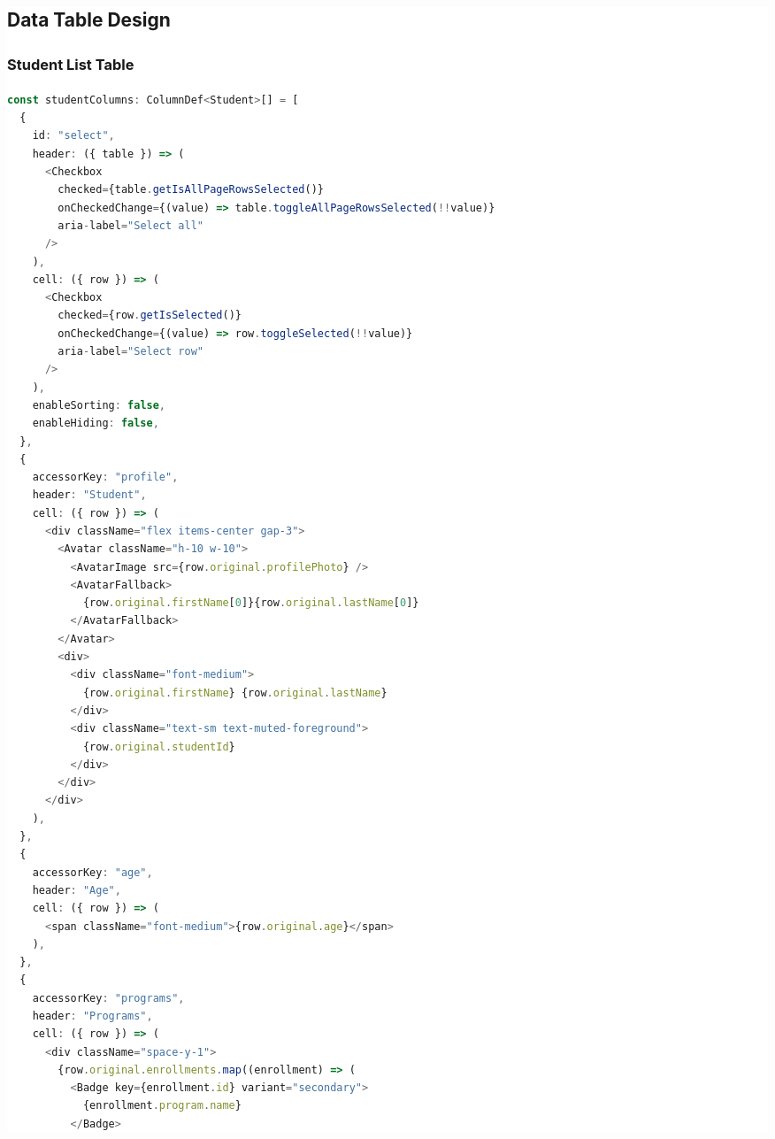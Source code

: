 ## Data Table Design

### Student List Table
```typescript
const studentColumns: ColumnDef<Student>[] = [
  {
    id: "select",
    header: ({ table }) => (
      <Checkbox
        checked={table.getIsAllPageRowsSelected()}
        onCheckedChange={(value) => table.toggleAllPageRowsSelected(!!value)}
        aria-label="Select all"
      />
    ),
    cell: ({ row }) => (
      <Checkbox
        checked={row.getIsSelected()}
        onCheckedChange={(value) => row.toggleSelected(!!value)}
        aria-label="Select row"
      />
    ),
    enableSorting: false,
    enableHiding: false,
  },
  {
    accessorKey: "profile",
    header: "Student",
    cell: ({ row }) => (
      <div className="flex items-center gap-3">
        <Avatar className="h-10 w-10">
          <AvatarImage src={row.original.profilePhoto} />
          <AvatarFallback>
            {row.original.firstName[0]}{row.original.lastName[0]}
          </AvatarFallback>
        </Avatar>
        <div>
          <div className="font-medium">
            {row.original.firstName} {row.original.lastName}
          </div>
          <div className="text-sm text-muted-foreground">
            {row.original.studentId}
          </div>
        </div>
      </div>
    ),
  },
  {
    accessorKey: "age",
    header: "Age",
    cell: ({ row }) => (
      <span className="font-medium">{row.original.age}</span>
    ),
  },
  {
    accessorKey: "programs",
    header: "Programs",
    cell: ({ row }) => (
      <div className="space-y-1">
        {row.original.enrollments.map((enrollment) => (
          <Badge key={enrollment.id} variant="secondary">
            {enrollment.program.name}
          </Badge>
```